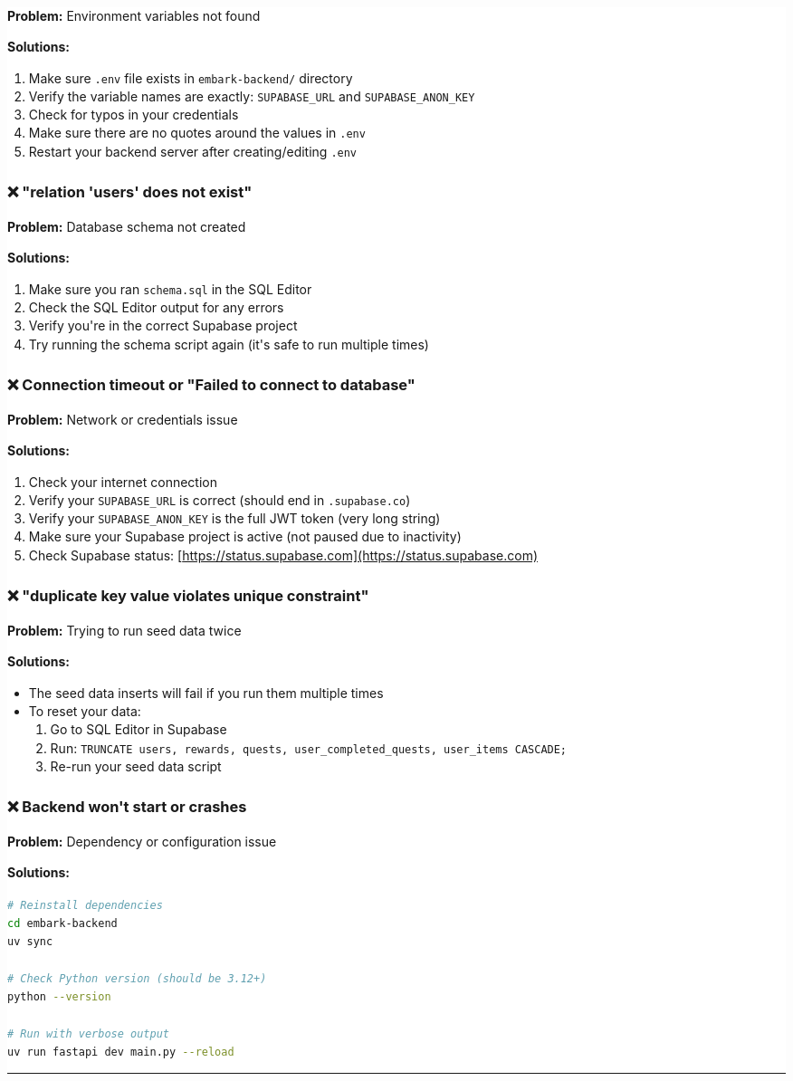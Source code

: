 **Problem:** Environment variables not found

**Solutions:**

1. Make sure `.env` file exists in `embark-backend/` directory
2. Verify the variable names are exactly: `SUPABASE_URL` and `SUPABASE_ANON_KEY`
3. Check for typos in your credentials
4. Make sure there are no quotes around the values in `.env`
5. Restart your backend server after creating/editing `.env`

### ❌ "relation 'users' does not exist"

**Problem:** Database schema not created

**Solutions:**

1. Make sure you ran `schema.sql` in the SQL Editor
2. Check the SQL Editor output for any errors
3. Verify you're in the correct Supabase project
4. Try running the schema script again (it's safe to run multiple times)

### ❌ Connection timeout or "Failed to connect to database"

**Problem:** Network or credentials issue

**Solutions:**

1. Check your internet connection
2. Verify your `SUPABASE_URL` is correct (should end in `.supabase.co`)
3. Verify your `SUPABASE_ANON_KEY` is the full JWT token (very long string)
4. Make sure your Supabase project is active (not paused due to inactivity)
5. Check Supabase status: [https://status.supabase.com](https://status.supabase.com)

### ❌ "duplicate key value violates unique constraint"

**Problem:** Trying to run seed data twice

**Solutions:**

- The seed data inserts will fail if you run them multiple times
- To reset your data:
  1. Go to SQL Editor in Supabase
  2. Run: `TRUNCATE users, rewards, quests, user_completed_quests, user_items CASCADE;`
  3. Re-run your seed data script

### ❌ Backend won't start or crashes

**Problem:** Dependency or configuration issue

**Solutions:**

```bash
# Reinstall dependencies
cd embark-backend
uv sync

# Check Python version (should be 3.12+)
python --version

# Run with verbose output
uv run fastapi dev main.py --reload
```

---